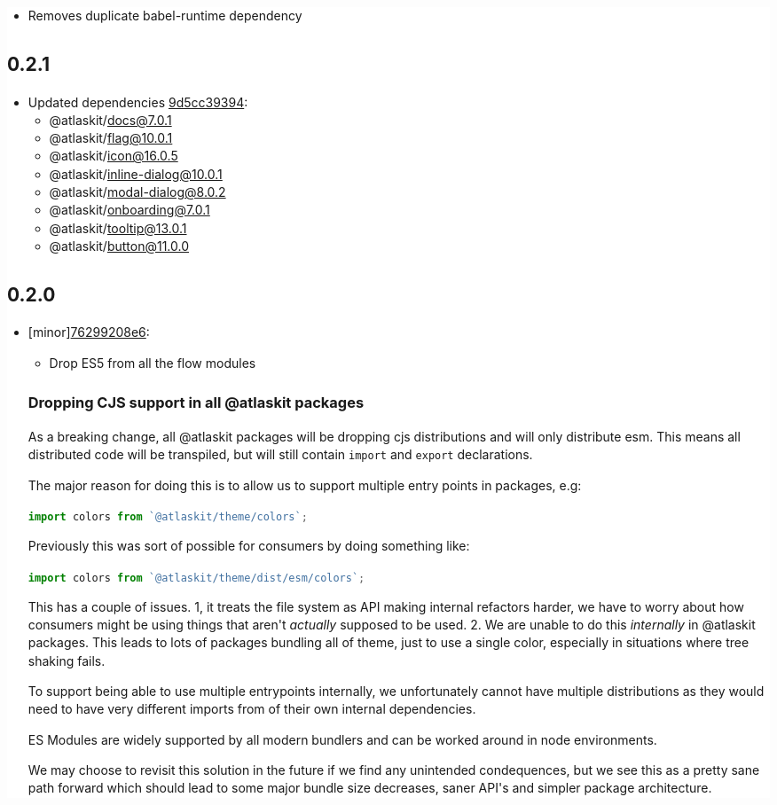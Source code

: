   - Removes duplicate babel-runtime dependency

## 0.2.1

- Updated dependencies
  [9d5cc39394](https://bitbucket.org/atlassian/atlaskit-mk-2/commits/9d5cc39394):
  - @atlaskit/docs@7.0.1
  - @atlaskit/flag@10.0.1
  - @atlaskit/icon@16.0.5
  - @atlaskit/inline-dialog@10.0.1
  - @atlaskit/modal-dialog@8.0.2
  - @atlaskit/onboarding@7.0.1
  - @atlaskit/tooltip@13.0.1
  - @atlaskit/button@11.0.0

## 0.2.0

- [minor][76299208e6](https://bitbucket.org/atlassian/atlaskit-mk-2/commits/76299208e6):

  - Drop ES5 from all the flow modules

  ### Dropping CJS support in all @atlaskit packages

  As a breaking change, all @atlaskit packages will be dropping cjs distributions and will only
  distribute esm. This means all distributed code will be transpiled, but will still contain
  `import` and `export` declarations.

  The major reason for doing this is to allow us to support multiple entry points in packages, e.g:

  ```js
  import colors from `@atlaskit/theme/colors`;
  ```

  Previously this was sort of possible for consumers by doing something like:

  ```js
  import colors from `@atlaskit/theme/dist/esm/colors`;
  ```

  This has a couple of issues. 1, it treats the file system as API making internal refactors harder,
  we have to worry about how consumers might be using things that aren't _actually_ supposed to be
  used. 2. We are unable to do this _internally_ in @atlaskit packages. This leads to lots of
  packages bundling all of theme, just to use a single color, especially in situations where tree
  shaking fails.

  To support being able to use multiple entrypoints internally, we unfortunately cannot have
  multiple distributions as they would need to have very different imports from of their own
  internal dependencies.

  ES Modules are widely supported by all modern bundlers and can be worked around in node
  environments.

  We may choose to revisit this solution in the future if we find any unintended condequences, but
  we see this as a pretty sane path forward which should lead to some major bundle size decreases,
  saner API's and simpler package architecture.
